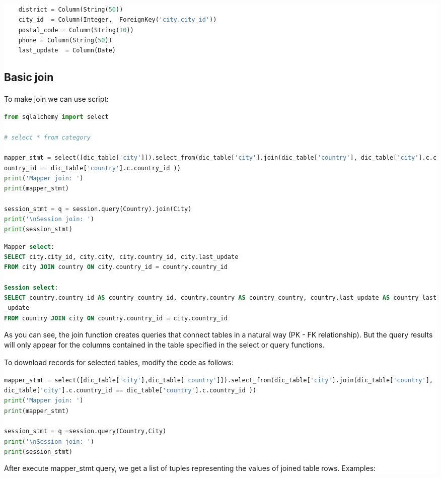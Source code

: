 ```python
    district = Column(String(50))
    city_id  = Column(Integer,  ForeignKey('city.city_id'))
    postal_code = Column(String(10))
    phone = Column(String(50))
    last_update  = Column(Date) 
```

## Basic join

To make join we can use script:

```python
from sqlalchemy import select

# select * from category

mapper_stmt = select([dic_table['city']]).select_from(dic_table['city'].join(dic_table['country'], dic_table['city'].c.country_id == dic_table['country'].c.country_id ))
print('Mapper join: ')
print(mapper_stmt)

session_stmt = q = session.query(Country).join(City)
print('\nSession join: ')
print(session_stmt)
```

```sql
Mapper select:
SELECT city.city_id, city.city, city.country_id, city.last_update 
FROM city JOIN country ON city.country_id = country.country_id

Session select:
SELECT country.country_id AS country_country_id, country.country AS country_country, country.last_update AS country_last_update 
FROM country JOIN city ON country.country_id = city.country_id
```
As you can see, the join function creates queries that connect tables in a natural way (PK - FK relationship). But the query results will only appear for the columns contained in the table specified in the select or query functions.

To download records for selected tables, modify the code as follows:
```python
mapper_stmt = select([dic_table['city'],dic_table['country']]).select_from(dic_table['city'].join(dic_table['country'], dic_table['city'].c.country_id == dic_table['country'].c.country_id ))
print('Mapper join: ')
print(mapper_stmt)

session_stmt = q =session.query(Country,City)
print('\nSession join: ')
print(session_stmt)
```
After execute mapper_stmt query, we get a list of tuples representing the values of joined table rows. Examples:
